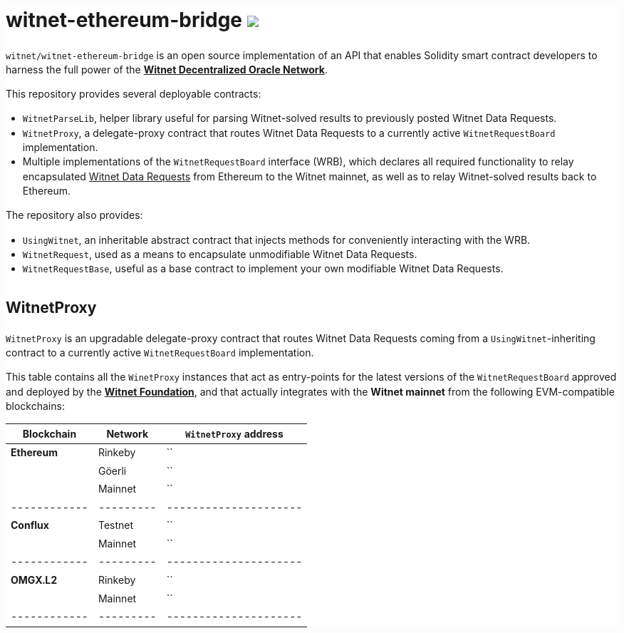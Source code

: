 # witnet-ethereum-bridge [![](https://travis-ci.com/witnet/witnet-ethereum-bridge.svg?branch=master)](https://travis-ci.com/witnet/witnet-ethereum-bridge)

`witnet/witnet-ethereum-bridge` is an open source implementation of an API that enables Solidity smart contract developers to harness the full power of the [**Witnet Decentralized Oracle Network**](https://docs.witnet.io/overview/concepts/).

This repository provides several deployable contracts:

- `WitnetParseLib`, helper library useful for parsing Witnet-solved results to previously posted Witnet Data Requests.
- `WitnetProxy`, a delegate-proxy contract that routes Witnet Data Requests to a currently active `WitnetRequestBoard` implementation.
- Multiple implementations of the `WitnetRequestBoard` interface (WRB), which declares all required functionality to relay encapsulated [Witnet Data Requests](https://docs.witnet.io/protocol/data-requests/overview/) from Ethereum to the Witnet mainnet, as well as to relay Witnet-solved results back to Ethereum.

The repository also provides:

- `UsingWitnet`, an inheritable abstract contract that injects methods for conveniently interacting with the WRB.
- `WitnetRequest`, used as a means to encapsulate unmodifiable Witnet Data Requests.
- `WitnetRequestBase`, useful as a base contract to implement your own modifiable Witnet Data Requests.


## **WitnetProxy**

`WitnetProxy` is an upgradable delegate-proxy contract that routes Witnet Data Requests coming from a `UsingWitnet`-inheriting contract to a currently active `WitnetRequestBoard` implementation. 

This table contains all the `WinetProxy` instances that act as entry-points for the latest versions of the `WitnetRequestBoard` approved and deployed by the [**Witnet Foundation**](https://witnet.io), and that actually integrates with the **Witnet mainnet** from the following EVM-compatible blockchains:

  | Blockchain   | Network   | `WitnetProxy` address
  | ------------ | --------- | ---------------------
  | **Ethereum** | Rinkeby   | `` 
  |              | Göerli    | `` 
  |              | Mainnet   | `` 
  | ------------ | --------- | ---------------------
  | **Conflux**  | Testnet   | `` 
  |              | Mainnet   | `` 
  | ------------ | --------- | ---------------------
  | **OMGX.L2**  | Rinkeby   | `` 
  |              | Mainnet   | `` 
  | ------------ | --------- | ---------------------
